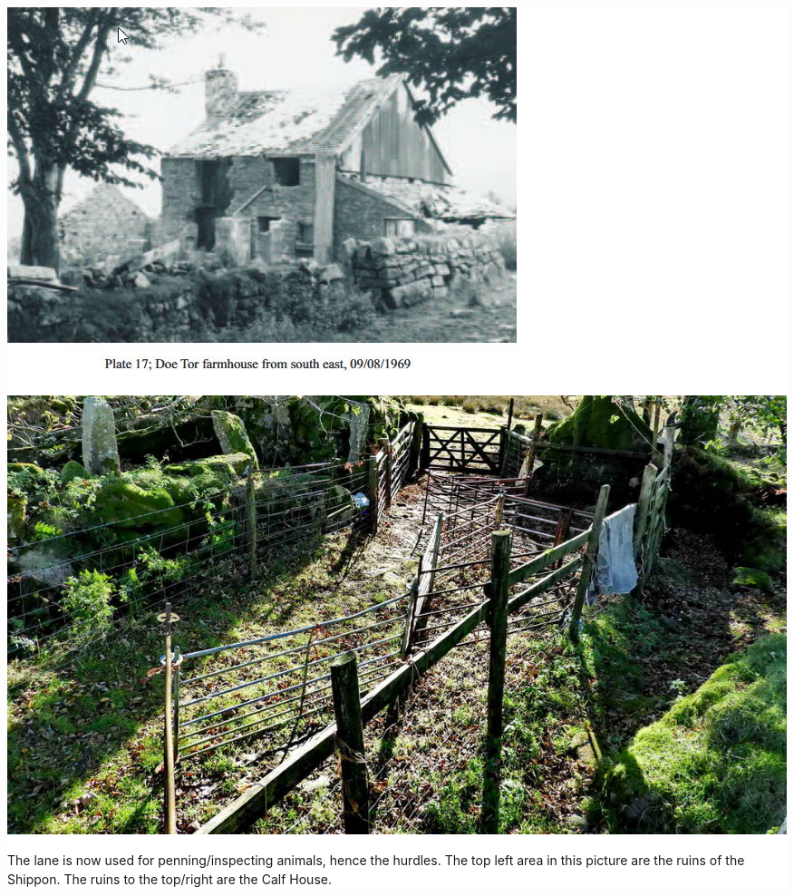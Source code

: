 ![And again in 1969 - (MOD/Wessex Archaeology)](34.jpg)

![The "Lane" out to the moor"](22.jpg)

The lane is now used for penning/inspecting animals, hence the hurdles. The top left area in this picture are the ruins of the Shippon. The ruins to the top/right are the Calf House.
